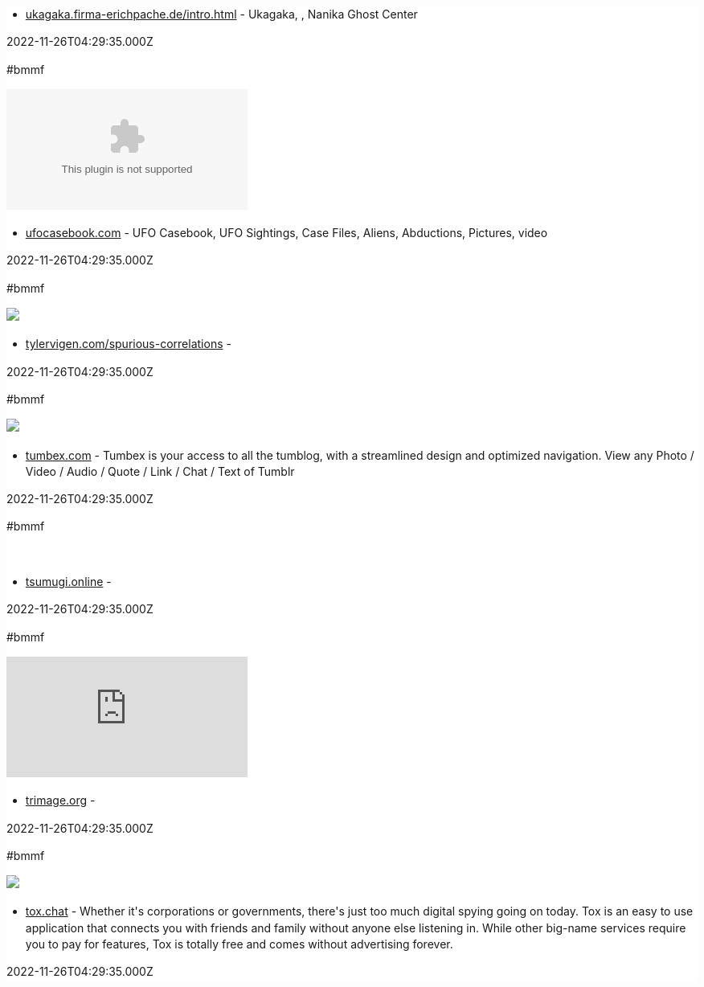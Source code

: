 - [ukagaka.firma-erichpache.de/intro.html](http://ukagaka.firma-erichpache.de/intro.html) - Ukagaka, , Nanika Ghost Center

2022-11-26T04:29:35.000Z

#bmmf

![](https://rdl.ink/render/https%3A%2F%2Fwww.ufocasebook.com)

- [ufocasebook.com](https://www.ufocasebook.com) - UFO Casebook, UFO Sightings, Case Files, Aliens, Abductions, Pictures, video

2022-11-26T04:29:35.000Z

#bmmf

![](https://tylervigen.com/images/spurious-correlations-share.png)

- [tylervigen.com/spurious-correlations](https://tylervigen.com/spurious-correlations) - 

2022-11-26T04:29:35.000Z

#bmmf

![](https://cdn.tumbex.com/android-chrome-256x256.png)

- [tumbex.com](https://www.tumbex.com) - Tumbex is your access to all the tumblog, with a streamlined design and optimized navigation. View any Photo / Video / Audio / Quote / Link / Chat / Text of Tumblr

2022-11-26T04:29:35.000Z

#bmmf

![]()

- [tsumugi.online](https://tsumugi.online) - 

2022-11-26T04:29:35.000Z

#bmmf

![](https://rdl.ink/render/https%3A%2F%2Ftrimage.org)

- [trimage.org](https://trimage.org) - 

2022-11-26T04:29:35.000Z

#bmmf

![](https://tox.chat/theme/img/toxvert.png)

- [tox.chat](https://tox.chat) - Whether it's corporations or governments, there's just too much digital spying going on today. Tox is an easy to use application that connects you with friends and family without anyone else listening in. While other big-name services require you to pay for features, Tox is totally free and comes without advertising  forever.

2022-11-26T04:29:35.000Z
